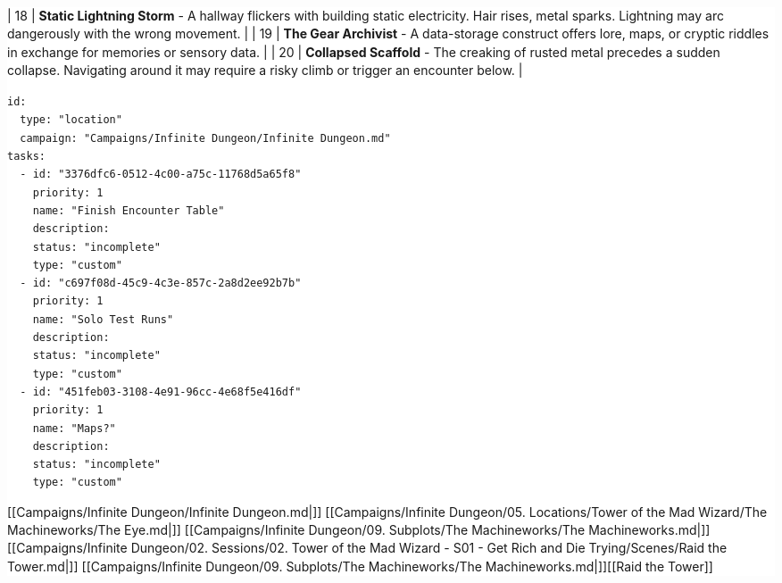 | 18          | **Static Lightning Storm** - A hallway flickers with building static electricity. Hair rises, metal sparks. Lightning may arc dangerously with the wrong movement.                                                                |
| 19          | **The Gear Archivist** - A data-storage construct offers lore, maps, or cryptic riddles in exchange for memories or sensory data.                                                                                                 |
| 20          | **Collapsed Scaffold** - The creaking of rusted metal precedes a sudden collapse. Navigating around it may require a risky climb or trigger an encounter below.                                                                   |



```RpgManager4
id: 
  type: "location"
  campaign: "Campaigns/Infinite Dungeon/Infinite Dungeon.md"
tasks: 
  - id: "3376dfc6-0512-4c00-a75c-11768d5a65f8"
    priority: 1
    name: "Finish Encounter Table"
    description: 
    status: "incomplete"
    type: "custom"
  - id: "c697f08d-45c9-4c3e-857c-2a8d2ee92b7b"
    priority: 1
    name: "Solo Test Runs"
    description: 
    status: "incomplete"
    type: "custom"
  - id: "451feb03-3108-4e91-96cc-4e68f5e416df"
    priority: 1
    name: "Maps?"
    description: 
    status: "incomplete"
    type: "custom"
```

[[Campaigns/Infinite Dungeon/Infinite Dungeon.md|]]
[[Campaigns/Infinite Dungeon/05. Locations/Tower of the Mad Wizard/The Machineworks/The Eye.md|]]
[[Campaigns/Infinite Dungeon/09. Subplots/The Machineworks/The Machineworks.md|]]
[[Campaigns/Infinite Dungeon/02. Sessions/02. Tower of the Mad Wizard - S01 - Get Rich and Die Trying/Scenes/Raid the Tower.md|]]
[[Campaigns/Infinite Dungeon/09. Subplots/The Machineworks/The Machineworks.md|]][[Raid the Tower]]